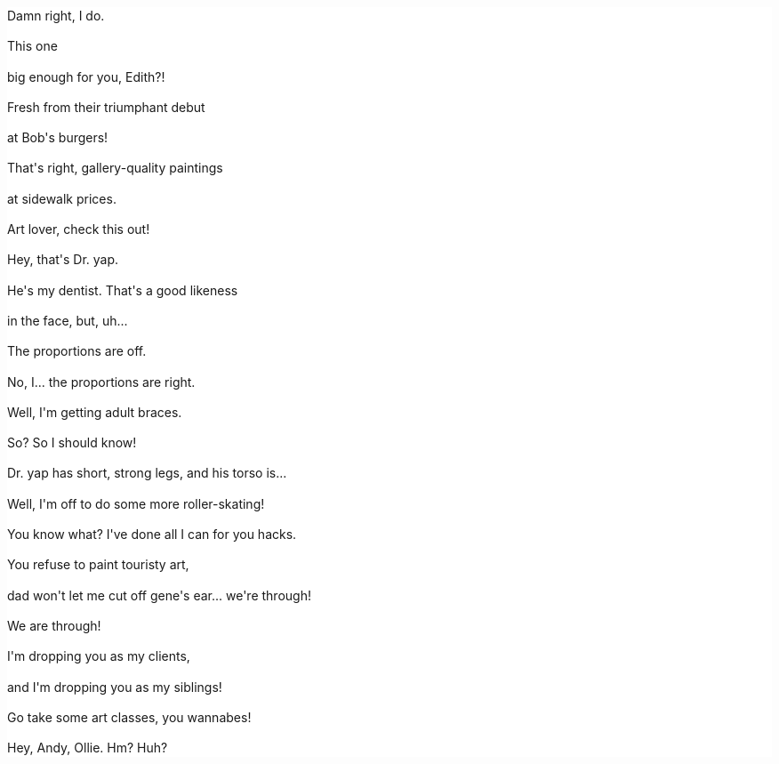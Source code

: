 Damn right, I do.

This one

big enough for you, Edith?!

Fresh from their
triumphant debut

at Bob's burgers!

That's right,
gallery-quality paintings

at sidewalk prices.

Art lover, check this out!

Hey, that's Dr. yap.

He's my dentist.
That's a good likeness

in the face, but, uh...

The proportions are off.

No, I... the
proportions are right.

Well, I'm getting adult braces.

So?
So I should know!

Dr. yap has short, strong
legs, and his torso is...

Well, I'm off to do
some more roller-skating!

You know what?
I've done all I can for you hacks.

You refuse
to paint touristy art,

dad won't let me cut off
gene's ear... we're through!

We are through!

I'm dropping you as my clients,

and I'm dropping you
as my siblings!

Go take some art classes,
you wannabes!

Hey, Andy, Ollie.
Hm? Huh?
